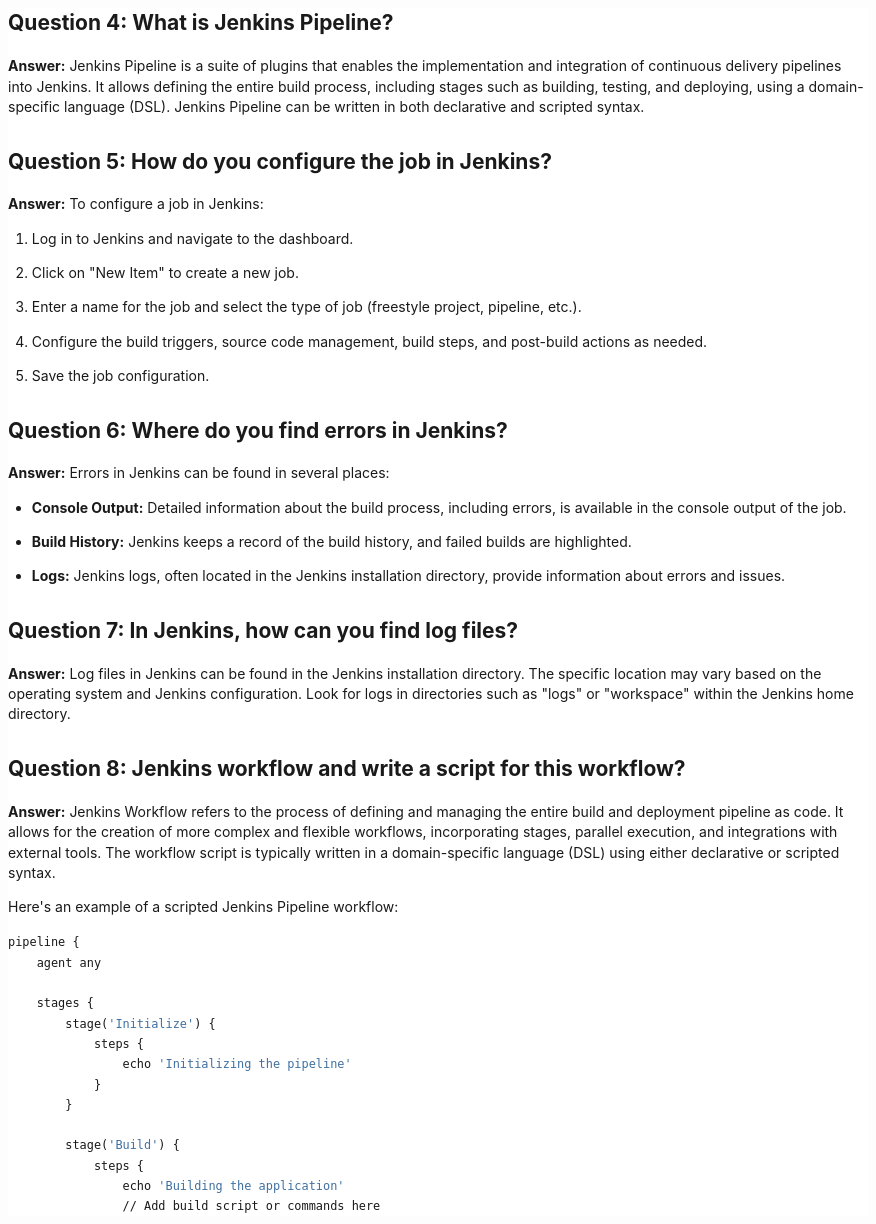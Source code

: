 ## Question 4: What is Jenkins Pipeline?

**Answer:** Jenkins Pipeline is a suite of plugins that enables the implementation and integration of continuous delivery pipelines into Jenkins. It allows defining the entire build process, including stages such as building, testing, and deploying, using a domain-specific language (DSL). Jenkins Pipeline can be written in both declarative and scripted syntax.

## Question 5: How do you configure the job in Jenkins?

**Answer:** To configure a job in Jenkins:

1. Log in to Jenkins and navigate to the dashboard.
    
2. Click on "New Item" to create a new job.
    
3. Enter a name for the job and select the type of job (freestyle project, pipeline, etc.).
    
4. Configure the build triggers, source code management, build steps, and post-build actions as needed.
    
5. Save the job configuration.
    

## Question 6: Where do you find errors in Jenkins?

**Answer:** Errors in Jenkins can be found in several places:

* **Console Output:** Detailed information about the build process, including errors, is available in the console output of the job.
    
* **Build History:** Jenkins keeps a record of the build history, and failed builds are highlighted.
    
* **Logs:** Jenkins logs, often located in the Jenkins installation directory, provide information about errors and issues.
    

## Question 7: In Jenkins, how can you find log files?

**Answer:** Log files in Jenkins can be found in the Jenkins installation directory. The specific location may vary based on the operating system and Jenkins configuration. Look for logs in directories such as "logs" or "workspace" within the Jenkins home directory.

## Question 8: Jenkins workflow and write a script for this workflow?

**Answer:** Jenkins Workflow refers to the process of defining and managing the entire build and deployment pipeline as code. It allows for the creation of more complex and flexible workflows, incorporating stages, parallel execution, and integrations with external tools. The workflow script is typically written in a domain-specific language (DSL) using either declarative or scripted syntax.

Here's an example of a scripted Jenkins Pipeline workflow:

```dockerfile
pipeline {
    agent any

    stages {
        stage('Initialize') {
            steps {
                echo 'Initializing the pipeline'
            }
        }
        
        stage('Build') {
            steps {
                echo 'Building the application'
                // Add build script or commands here
```